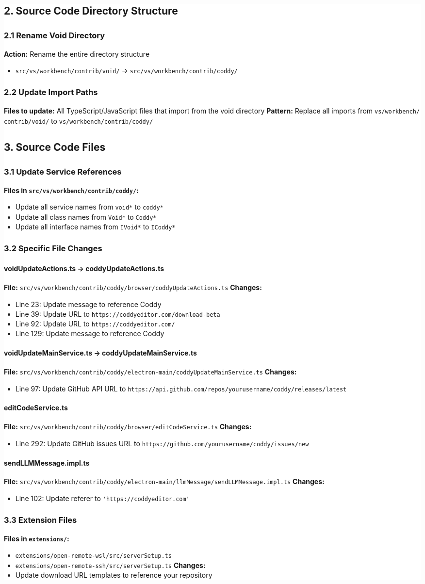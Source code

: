 ## 2. Source Code Directory Structure

### 2.1 Rename Void Directory
**Action:** Rename the entire directory structure
- `src/vs/workbench/contrib/void/` → `src/vs/workbench/contrib/coddy/`

### 2.2 Update Import Paths
**Files to update:** All TypeScript/JavaScript files that import from the void directory
**Pattern:** Replace all imports from `vs/workbench/contrib/void/` to `vs/workbench/contrib/coddy/`

## 3. Source Code Files

### 3.1 Update Service References
**Files in `src/vs/workbench/contrib/coddy/`:**
- Update all service names from `void*` to `coddy*`
- Update all class names from `Void*` to `Coddy*`
- Update all interface names from `IVoid*` to `ICoddy*`

### 3.2 Specific File Changes

#### voidUpdateActions.ts → coddyUpdateActions.ts
**File:** `src/vs/workbench/contrib/coddy/browser/coddyUpdateActions.ts`
**Changes:**
- Line 23: Update message to reference Coddy
- Line 39: Update URL to `https://coddyeditor.com/download-beta`
- Line 92: Update URL to `https://coddyeditor.com/`
- Line 129: Update message to reference Coddy

#### voidUpdateMainService.ts → coddyUpdateMainService.ts
**File:** `src/vs/workbench/contrib/coddy/electron-main/coddyUpdateMainService.ts`
**Changes:**
- Line 97: Update GitHub API URL to `https://api.github.com/repos/yourusername/coddy/releases/latest`

#### editCodeService.ts
**File:** `src/vs/workbench/contrib/coddy/browser/editCodeService.ts`
**Changes:**
- Line 292: Update GitHub issues URL to `https://github.com/yourusername/coddy/issues/new`

#### sendLLMMessage.impl.ts
**File:** `src/vs/workbench/contrib/coddy/electron-main/llmMessage/sendLLMMessage.impl.ts`
**Changes:**
- Line 102: Update referer to `'https://coddyeditor.com'`

### 3.3 Extension Files
**Files in `extensions/`:**
- `extensions/open-remote-wsl/src/serverSetup.ts`
- `extensions/open-remote-ssh/src/serverSetup.ts`
**Changes:**
- Update download URL templates to reference your repository
